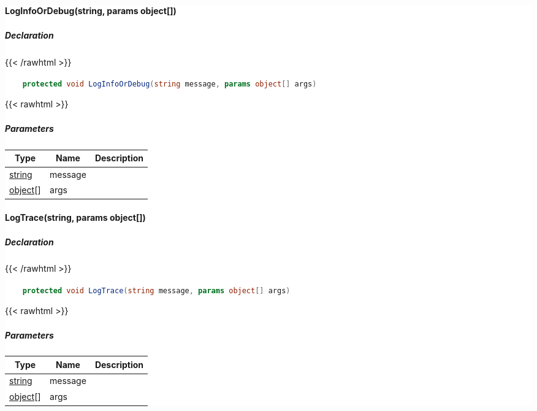   <a id="ETLBox_LoggableTask_LogInfoOrDebug_" data-uid="ETLBox.LoggableTask.LogInfoOrDebug*"></a>
  <h4 id="ETLBox_LoggableTask_LogInfoOrDebug_System_String_System_Object___" data-uid="ETLBox.LoggableTask.LogInfoOrDebug(System.String,System.Object[])">LogInfoOrDebug(string, params object[])</h4>
  <div class="markdown level1 summary"></div>
  <div class="markdown level1 conceptual"></div>
  <h5 class="declaration">Declaration</h5>
{{< /rawhtml >}}

```C#
    protected void LogInfoOrDebug(string message, params object[] args)
```

{{< rawhtml >}}
  <h5 class="parameters">Parameters</h5>
  <table class="table table-bordered table-condensed">
    <thead>
      <tr>
        <th>Type</th>
        <th>Name</th>
        <th>Description</th>
      </tr>
    </thead>
    <tbody>
      <tr>
        <td><a class="xref" href="https://learn.microsoft.com/dotnet/api/system.string">string</a></td>
        <td><span class="parametername">message</span></td>
        <td></td>
      </tr>
      <tr>
        <td><a class="xref" href="https://learn.microsoft.com/dotnet/api/system.object">object</a>[]</td>
        <td><span class="parametername">args</span></td>
        <td></td>
      </tr>
    </tbody>
  </table>
  <a id="ETLBox_LoggableTask_LogTrace_" data-uid="ETLBox.LoggableTask.LogTrace*"></a>
  <h4 id="ETLBox_LoggableTask_LogTrace_System_String_System_Object___" data-uid="ETLBox.LoggableTask.LogTrace(System.String,System.Object[])">LogTrace(string, params object[])</h4>
  <div class="markdown level1 summary"></div>
  <div class="markdown level1 conceptual"></div>
  <h5 class="declaration">Declaration</h5>
{{< /rawhtml >}}

```C#
    protected void LogTrace(string message, params object[] args)
```

{{< rawhtml >}}
  <h5 class="parameters">Parameters</h5>
  <table class="table table-bordered table-condensed">
    <thead>
      <tr>
        <th>Type</th>
        <th>Name</th>
        <th>Description</th>
      </tr>
    </thead>
    <tbody>
      <tr>
        <td><a class="xref" href="https://learn.microsoft.com/dotnet/api/system.string">string</a></td>
        <td><span class="parametername">message</span></td>
        <td></td>
      </tr>
      <tr>
        <td><a class="xref" href="https://learn.microsoft.com/dotnet/api/system.object">object</a>[]</td>
        <td><span class="parametername">args</span></td>